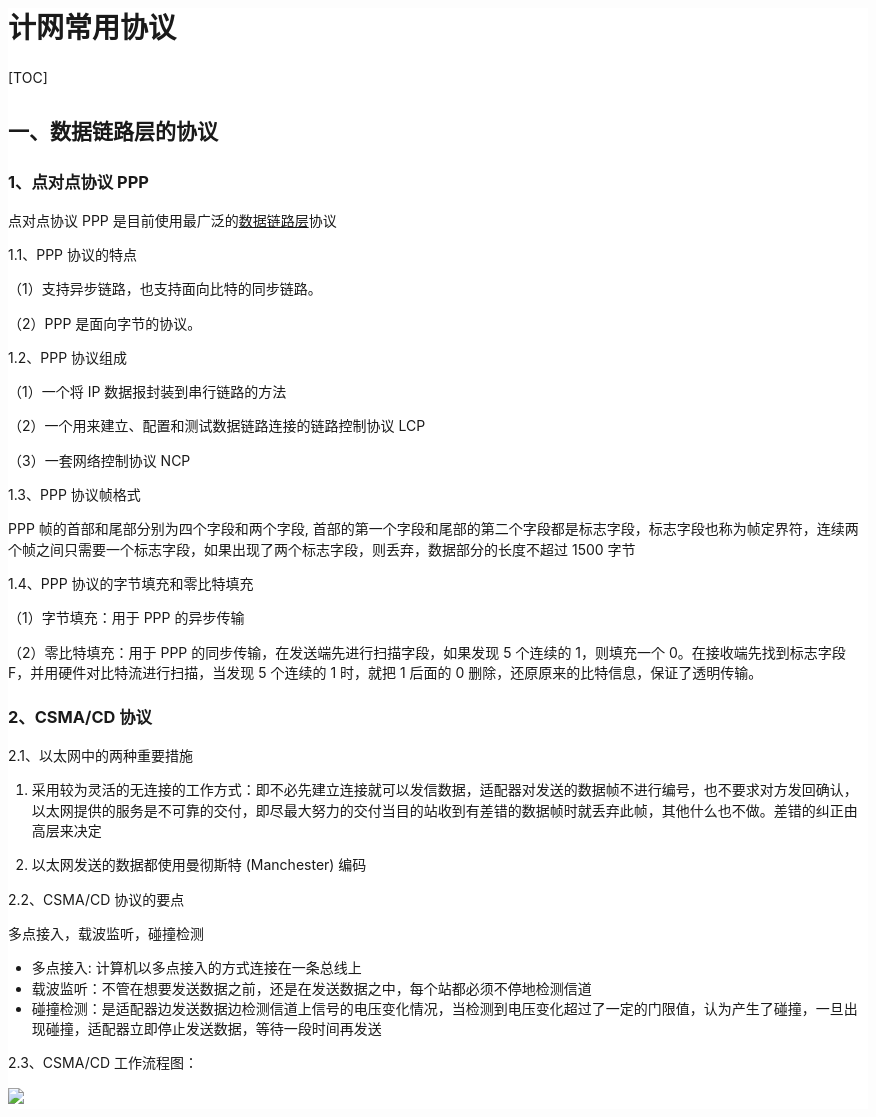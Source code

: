 # 计网常用协议

[TOC]

**一、数据链路层的协议**
--------------

### **1、点对点协议 PPP**

点对点协议 PPP 是目前使用最广泛的[数据链路层](https://so.csdn.net/so/search?q=%E6%95%B0%E6%8D%AE%E9%93%BE%E8%B7%AF%E5%B1%82&spm=1001.2101.3001.7020)协议

1.1、PPP 协议的特点

（1）支持异步链路，也支持面向比特的同步链路。

（2）PPP 是面向字节的协议。

1.2、PPP 协议组成

（1）一个将 IP 数据报封装到串行链路的方法

（2）一个用来建立、配置和测试数据链路连接的链路控制协议 LCP

（3）一套网络控制协议 NCP

1.3、PPP 协议帧格式

PPP 帧的首部和尾部分别为四个字段和两个字段, 首部的第一个字段和尾部的第二个字段都是标志字段，标志字段也称为帧定界符，连续两个帧之间只需要一个标志字段，如果出现了两个标志字段，则丢弃，数据部分的长度不超过 1500 字节

1.4、PPP 协议的字节填充和零比特填充

（1）字节填充：用于 PPP 的异步传输

（2）零比特填充：用于 PPP 的同步传输，在发送端先进行扫描字段，如果发现 5 个连续的 1，则填充一个 0。在接收端先找到标志字段 F，并用硬件对比特流进行扫描，当发现 5 个连续的 1 时，就把 1 后面的 0 删除，还原原来的比特信息，保证了透明传输。

### **2、CSMA/CD 协议**

2.1、以太网中的两种重要措施

1. 采用较为灵活的无连接的工作方式：即不必先建立连接就可以发信数据，适配器对发送的数据帧不进行编号，也不要求对方发回确认，以太网提供的服务是不可靠的交付，即尽最大努力的交付当目的站收到有差错的数据帧时就丢弃此帧，其他什么也不做。差错的纠正由高层来决定

2. 以太网发送的数据都使用曼彻斯特 (Manchester) 编码

2.2、CSMA/CD 协议的要点

多点接入，载波监听，碰撞检测

*   多点接入: 计算机以多点接入的方式连接在一条总线上
*   载波监听：不管在想要发送数据之前，还是在发送数据之中，每个站都必须不停地检测信道
*   碰撞检测：是适配器边发送数据边检测信道上信号的电压变化情况，当检测到电压变化超过了一定的门限值，认为产生了碰撞，一旦出现碰撞，适配器立即停止发送数据，等待一段时间再发送

2.3、CSMA/CD 工作流程图：

![](https://img-blog.csdnimg.cn/e51632a7e27644cd8c4d7b03a6b0b2e2.jpg?x-oss-process=image/watermark,type_d3F5LXplbmhlaQ,shadow_50,text_Q1NETiBA5YeJ5rKrbG92ZQ==,size_20,color_FFFFFF,t_70,g_se,x_16)
